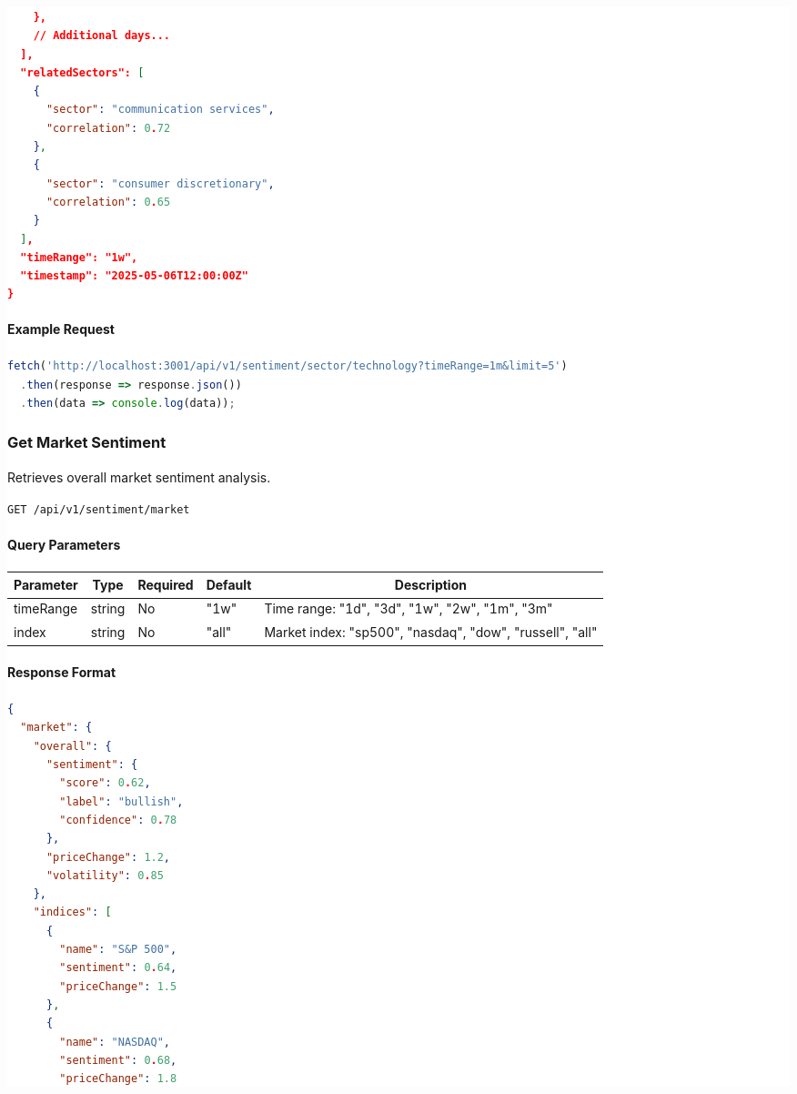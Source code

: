 ```json
    },
    // Additional days...
  ],
  "relatedSectors": [
    {
      "sector": "communication services",
      "correlation": 0.72
    },
    {
      "sector": "consumer discretionary",
      "correlation": 0.65
    }
  ],
  "timeRange": "1w",
  "timestamp": "2025-05-06T12:00:00Z"
}
```

#### Example Request

```javascript
fetch('http://localhost:3001/api/v1/sentiment/sector/technology?timeRange=1m&limit=5')
  .then(response => response.json())
  .then(data => console.log(data));
```

### Get Market Sentiment

Retrieves overall market sentiment analysis.

```
GET /api/v1/sentiment/market
```

#### Query Parameters

| Parameter | Type   | Required | Default | Description                                           |
|-----------|--------|----------|---------|-------------------------------------------------------|
| timeRange | string | No       | "1w"    | Time range: "1d", "3d", "1w", "2w", "1m", "3m"       |
| index     | string | No       | "all"   | Market index: "sp500", "nasdaq", "dow", "russell", "all" |

#### Response Format

```json
{
  "market": {
    "overall": {
      "sentiment": {
        "score": 0.62,
        "label": "bullish",
        "confidence": 0.78
      },
      "priceChange": 1.2,
      "volatility": 0.85
    },
    "indices": [
      {
        "name": "S&P 500",
        "sentiment": 0.64,
        "priceChange": 1.5
      },
      {
        "name": "NASDAQ",
        "sentiment": 0.68,
        "priceChange": 1.8
```